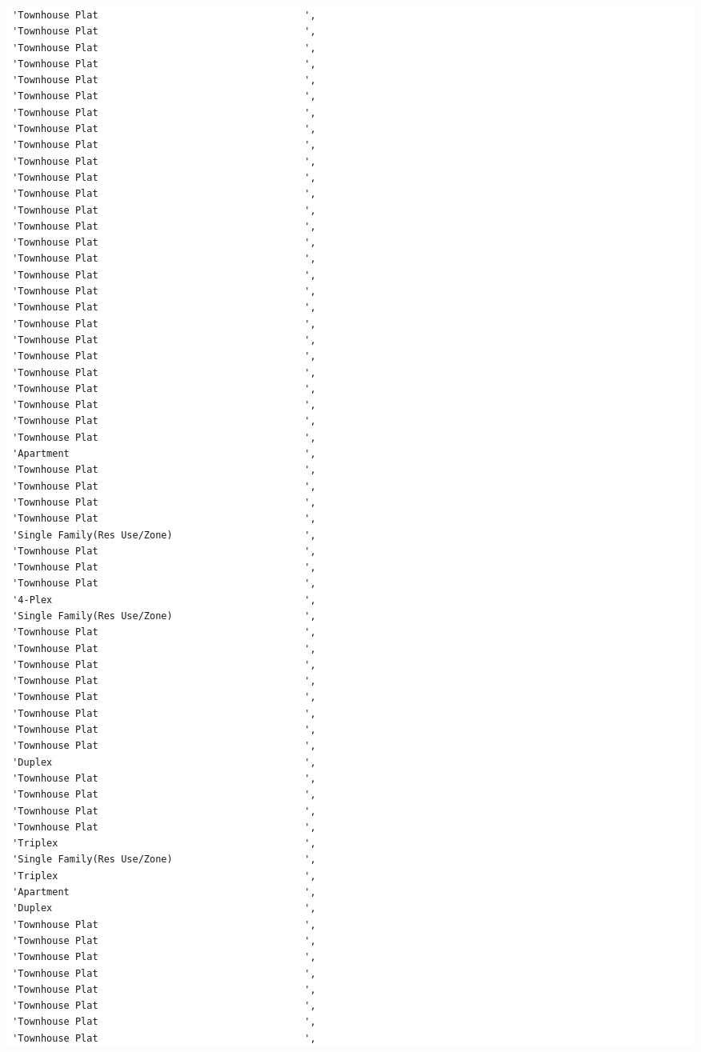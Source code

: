      'Townhouse Plat                                    ',
     'Townhouse Plat                                    ',
     'Townhouse Plat                                    ',
     'Townhouse Plat                                    ',
     'Townhouse Plat                                    ',
     'Townhouse Plat                                    ',
     'Townhouse Plat                                    ',
     'Townhouse Plat                                    ',
     'Townhouse Plat                                    ',
     'Townhouse Plat                                    ',
     'Townhouse Plat                                    ',
     'Townhouse Plat                                    ',
     'Townhouse Plat                                    ',
     'Townhouse Plat                                    ',
     'Townhouse Plat                                    ',
     'Townhouse Plat                                    ',
     'Townhouse Plat                                    ',
     'Townhouse Plat                                    ',
     'Townhouse Plat                                    ',
     'Townhouse Plat                                    ',
     'Townhouse Plat                                    ',
     'Townhouse Plat                                    ',
     'Townhouse Plat                                    ',
     'Townhouse Plat                                    ',
     'Townhouse Plat                                    ',
     'Townhouse Plat                                    ',
     'Townhouse Plat                                    ',
     'Apartment                                         ',
     'Townhouse Plat                                    ',
     'Townhouse Plat                                    ',
     'Townhouse Plat                                    ',
     'Townhouse Plat                                    ',
     'Single Family(Res Use/Zone)                       ',
     'Townhouse Plat                                    ',
     'Townhouse Plat                                    ',
     'Townhouse Plat                                    ',
     '4-Plex                                            ',
     'Single Family(Res Use/Zone)                       ',
     'Townhouse Plat                                    ',
     'Townhouse Plat                                    ',
     'Townhouse Plat                                    ',
     'Townhouse Plat                                    ',
     'Townhouse Plat                                    ',
     'Townhouse Plat                                    ',
     'Townhouse Plat                                    ',
     'Townhouse Plat                                    ',
     'Duplex                                            ',
     'Townhouse Plat                                    ',
     'Townhouse Plat                                    ',
     'Townhouse Plat                                    ',
     'Townhouse Plat                                    ',
     'Triplex                                           ',
     'Single Family(Res Use/Zone)                       ',
     'Triplex                                           ',
     'Apartment                                         ',
     'Duplex                                            ',
     'Townhouse Plat                                    ',
     'Townhouse Plat                                    ',
     'Townhouse Plat                                    ',
     'Townhouse Plat                                    ',
     'Townhouse Plat                                    ',
     'Townhouse Plat                                    ',
     'Townhouse Plat                                    ',
     'Townhouse Plat                                    ',